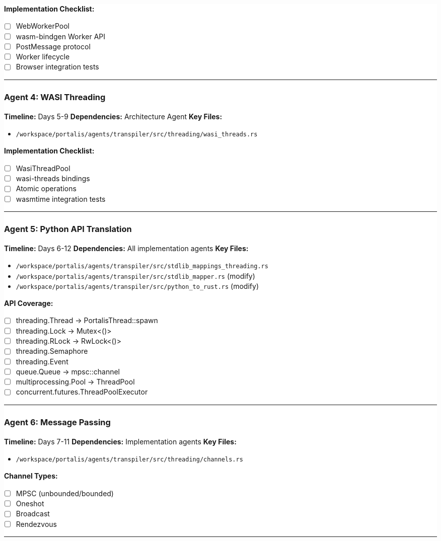 **Implementation Checklist:**
- [ ] WebWorkerPool
- [ ] wasm-bindgen Worker API
- [ ] PostMessage protocol
- [ ] Worker lifecycle
- [ ] Browser integration tests

---

### Agent 4: WASI Threading
**Timeline:** Days 5-9
**Dependencies:** Architecture Agent
**Key Files:**
- `/workspace/portalis/agents/transpiler/src/threading/wasi_threads.rs`

**Implementation Checklist:**
- [ ] WasiThreadPool
- [ ] wasi-threads bindings
- [ ] Atomic operations
- [ ] wasmtime integration tests

---

### Agent 5: Python API Translation
**Timeline:** Days 6-12
**Dependencies:** All implementation agents
**Key Files:**
- `/workspace/portalis/agents/transpiler/src/stdlib_mappings_threading.rs`
- `/workspace/portalis/agents/transpiler/src/stdlib_mapper.rs` (modify)
- `/workspace/portalis/agents/transpiler/src/python_to_rust.rs` (modify)

**API Coverage:**
- [ ] threading.Thread → PortalisThread::spawn
- [ ] threading.Lock → Mutex<()>
- [ ] threading.RLock → RwLock<()>
- [ ] threading.Semaphore
- [ ] threading.Event
- [ ] queue.Queue → mpsc::channel
- [ ] multiprocessing.Pool → ThreadPool
- [ ] concurrent.futures.ThreadPoolExecutor

---

### Agent 6: Message Passing
**Timeline:** Days 7-11
**Dependencies:** Implementation agents
**Key Files:**
- `/workspace/portalis/agents/transpiler/src/threading/channels.rs`

**Channel Types:**
- [ ] MPSC (unbounded/bounded)
- [ ] Oneshot
- [ ] Broadcast
- [ ] Rendezvous

---